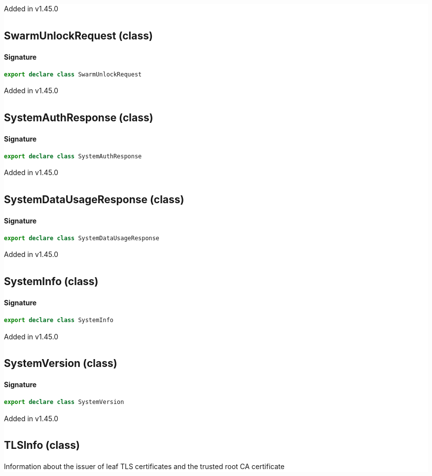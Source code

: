 Added in v1.45.0

## SwarmUnlockRequest (class)

**Signature**

```ts
export declare class SwarmUnlockRequest
```

Added in v1.45.0

## SystemAuthResponse (class)

**Signature**

```ts
export declare class SystemAuthResponse
```

Added in v1.45.0

## SystemDataUsageResponse (class)

**Signature**

```ts
export declare class SystemDataUsageResponse
```

Added in v1.45.0

## SystemInfo (class)

**Signature**

```ts
export declare class SystemInfo
```

Added in v1.45.0

## SystemVersion (class)

**Signature**

```ts
export declare class SystemVersion
```

Added in v1.45.0

## TLSInfo (class)

Information about the issuer of leaf TLS certificates and the trusted root CA
certificate
